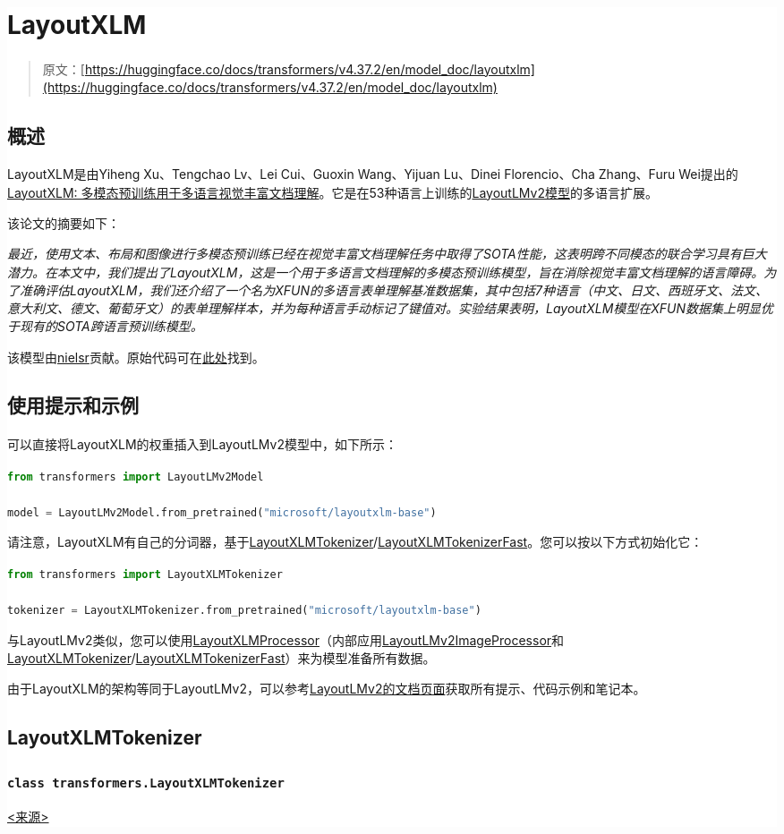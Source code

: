 # LayoutXLM

> 原文：[https://huggingface.co/docs/transformers/v4.37.2/en/model_doc/layoutxlm](https://huggingface.co/docs/transformers/v4.37.2/en/model_doc/layoutxlm)

## 概述

LayoutXLM是由Yiheng Xu、Tengchao Lv、Lei Cui、Guoxin Wang、Yijuan Lu、Dinei Florencio、Cha Zhang、Furu Wei提出的[LayoutXLM: 多模态预训练用于多语言视觉丰富文档理解](https://arxiv.org/abs/2104.08836)。它是在53种语言上训练的[LayoutLMv2模型](https://arxiv.org/abs/2012.14740)的多语言扩展。

该论文的摘要如下：

*最近，使用文本、布局和图像进行多模态预训练已经在视觉丰富文档理解任务中取得了SOTA性能，这表明跨不同模态的联合学习具有巨大潜力。在本文中，我们提出了LayoutXLM，这是一个用于多语言文档理解的多模态预训练模型，旨在消除视觉丰富文档理解的语言障碍。为了准确评估LayoutXLM，我们还介绍了一个名为XFUN的多语言表单理解基准数据集，其中包括7种语言（中文、日文、西班牙文、法文、意大利文、德文、葡萄牙文）的表单理解样本，并为每种语言手动标记了键值对。实验结果表明，LayoutXLM模型在XFUN数据集上明显优于现有的SOTA跨语言预训练模型。*

该模型由[nielsr](https://huggingface.co/nielsr)贡献。原始代码可在[此处](https://github.com/microsoft/unilm)找到。

## 使用提示和示例

可以直接将LayoutXLM的权重插入到LayoutLMv2模型中，如下所示：

```py
from transformers import LayoutLMv2Model

model = LayoutLMv2Model.from_pretrained("microsoft/layoutxlm-base")
```

请注意，LayoutXLM有自己的分词器，基于[LayoutXLMTokenizer](/docs/transformers/v4.37.2/en/model_doc/layoutxlm#transformers.LayoutXLMTokenizer)/[LayoutXLMTokenizerFast](/docs/transformers/v4.37.2/en/model_doc/layoutxlm#transformers.LayoutXLMTokenizerFast)。您可以按以下方式初始化它：

```py
from transformers import LayoutXLMTokenizer

tokenizer = LayoutXLMTokenizer.from_pretrained("microsoft/layoutxlm-base")
```

与LayoutLMv2类似，您可以使用[LayoutXLMProcessor](/docs/transformers/v4.37.2/en/model_doc/layoutxlm#transformers.LayoutXLMProcessor)（内部应用[LayoutLMv2ImageProcessor](/docs/transformers/v4.37.2/en/model_doc/layoutlmv2#transformers.LayoutLMv2ImageProcessor)和[LayoutXLMTokenizer](/docs/transformers/v4.37.2/en/model_doc/layoutxlm#transformers.LayoutXLMTokenizer)/[LayoutXLMTokenizerFast](/docs/transformers/v4.37.2/en/model_doc/layoutxlm#transformers.LayoutXLMTokenizerFast)）来为模型准备所有数据。

由于LayoutXLM的架构等同于LayoutLMv2，可以参考[LayoutLMv2的文档页面](layoutlmv2)获取所有提示、代码示例和笔记本。

## LayoutXLMTokenizer

### `class transformers.LayoutXLMTokenizer`

[<来源>](https://github.com/huggingface/transformers/blob/v4.37.2/src/transformers/models/layoutxlm/tokenization_layoutxlm.py#L149)
